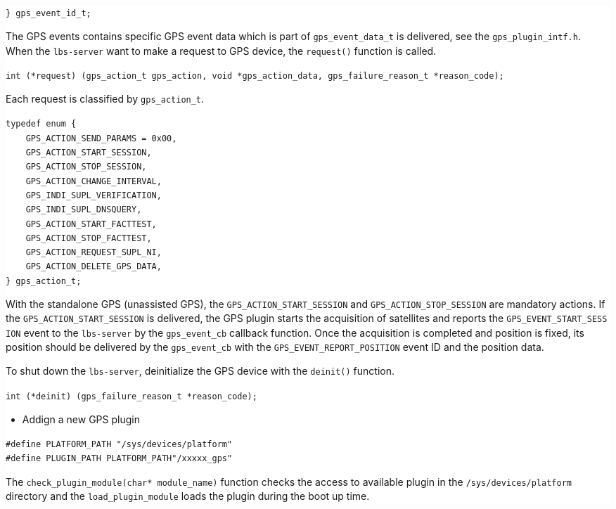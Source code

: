 ```
} gps_event_id_t;

```

The GPS events contains specific GPS event data which is part of `gps_event_data_t` is delivered, see the `gps_plugin_intf.h`. When the `lbs-server` want to make a request to GPS device, the `request()` function is called.

```
int (*request) (gps_action_t gps_action, void *gps_action_data, gps_failure_reason_t *reason_code);

```

Each request is classified by `gps_action_t`.

```
typedef enum {
    GPS_ACTION_SEND_PARAMS = 0x00,
    GPS_ACTION_START_SESSION,
    GPS_ACTION_STOP_SESSION,
    GPS_ACTION_CHANGE_INTERVAL,
    GPS_INDI_SUPL_VERIFICATION,
    GPS_INDI_SUPL_DNSQUERY,
    GPS_ACTION_START_FACTTEST,
    GPS_ACTION_STOP_FACTTEST,
    GPS_ACTION_REQUEST_SUPL_NI,
    GPS_ACTION_DELETE_GPS_DATA,
} gps_action_t;

```

With the standalone GPS (unassisted GPS), the `GPS_ACTION_START_SESSION` and `GPS_ACTION_STOP_SESSION` are mandatory actions. If the `GPS_ACTION_START_SESSION` is delivered, the GPS plugin starts the acquisition of satellites and reports the `GPS_EVENT_START_SESSION` event to the `lbs-server` by the `gps_event_cb` callback function. Once the acquisition is completed and position is fixed, its position should be delivered by the `gps_event_cb` with the `GPS_EVENT_REPORT_POSITION` event ID and the position data.

To shut down the `lbs-server`, deinitialize the GPS device with the `deinit()` function.

```
int (*deinit) (gps_failure_reason_t *reason_code);

```

- Addign a new GPS plugin



```
#define PLATFORM_PATH "/sys/devices/platform"
#define PLUGIN_PATH PLATFORM_PATH"/xxxxx_gps"

```

The `check_plugin_module(char* module_name)` function checks the access to available plugin in the `/sys/devices/platform` directory and the `load_plugin_module` loads the plugin during the boot up time.

